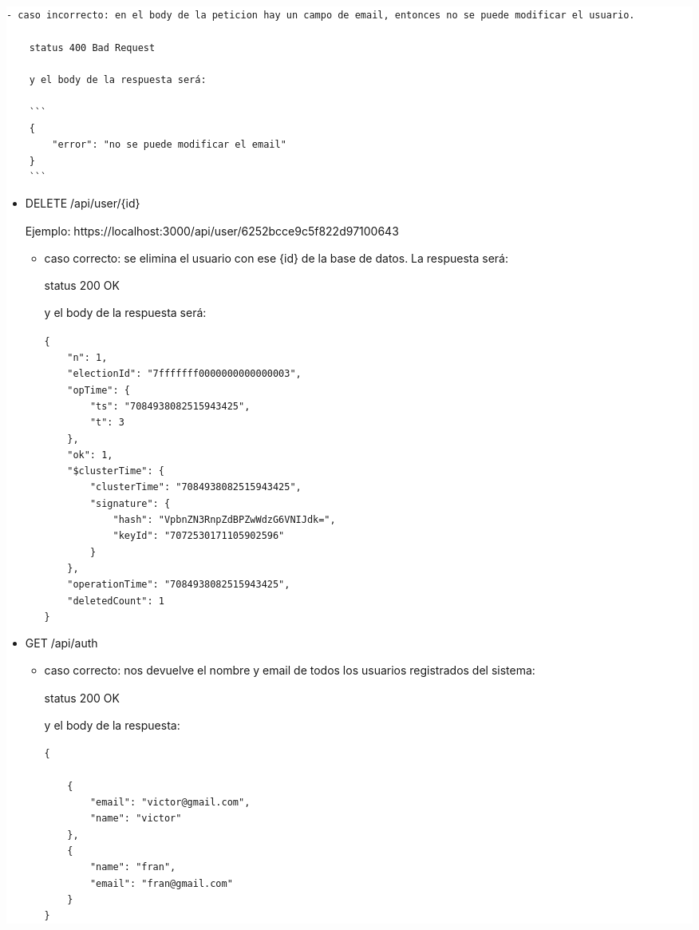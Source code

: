     - caso incorrecto: en el body de la peticion hay un campo de email, entonces no se puede modificar el usuario.

        status 400 Bad Request

        y el body de la respuesta será:

        ```
        {
            "error": "no se puede modificar el email"
        }
        ```

- DELETE /api/user/\{id\}

    Ejemplo: https://localhost:3000/api/user/6252bcce9c5f822d97100643

    - caso correcto: se elimina el usuario con ese \{id\} de la base de datos. La respuesta será:

        status 200 OK

        y el body de la respuesta será:

        ```
        {
            "n": 1,
            "electionId": "7fffffff0000000000000003",
            "opTime": {
                "ts": "7084938082515943425",
                "t": 3
            },
            "ok": 1,
            "$clusterTime": {
                "clusterTime": "7084938082515943425",
                "signature": {
                    "hash": "VpbnZN3RnpZdBPZwWdzG6VNIJdk=",
                    "keyId": "7072530171105902596"
                }
            },
            "operationTime": "7084938082515943425",
            "deletedCount": 1
        }
        ```

- GET /api/auth

    - caso correcto: nos devuelve el nombre y email de todos los usuarios registrados del sistema:

        status 200 OK

        y el body de la respuesta:

        ```
        {

            {
                "email": "victor@gmail.com",
                "name": "victor"
            },
            {
                "name": "fran",
                "email": "fran@gmail.com"
            }
        }
        ```
